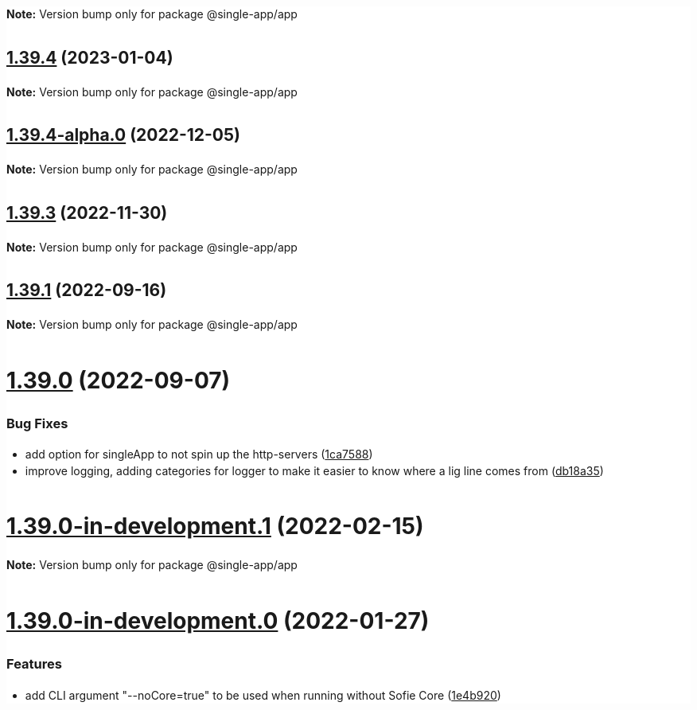 **Note:** Version bump only for package @single-app/app

## [1.39.4](https://github.com/nrkno/tv-automation-package-manager/compare/v1.39.4-alpha.0...v1.39.4) (2023-01-04)

**Note:** Version bump only for package @single-app/app

## [1.39.4-alpha.0](https://github.com/nrkno/tv-automation-package-manager/compare/v1.39.3...v1.39.4-alpha.0) (2022-12-05)

**Note:** Version bump only for package @single-app/app

## [1.39.3](https://github.com/nrkno/tv-automation-package-manager/compare/v1.39.2...v1.39.3) (2022-11-30)

**Note:** Version bump only for package @single-app/app

## [1.39.1](https://github.com/nrkno/tv-automation-package-manager/compare/v1.39.0...v1.39.1) (2022-09-16)

**Note:** Version bump only for package @single-app/app

# [1.39.0](https://github.com/nrkno/tv-automation-package-manager/compare/v1.39.0-in-development.1...v1.39.0) (2022-09-07)

### Bug Fixes

- add option for singleApp to not spin up the http-servers ([1ca7588](https://github.com/nrkno/tv-automation-package-manager/commit/1ca75888819b52ac188e8b7c451556cd78d3d4bd))
- improve logging, adding categories for logger to make it easier to know where a lig line comes from ([db18a35](https://github.com/nrkno/tv-automation-package-manager/commit/db18a35e841169f0ace1b3d42db2b9932c15f88d))

# [1.39.0-in-development.1](https://github.com/nrkno/tv-automation-package-manager/compare/v1.39.0-in-development.0...v1.39.0-in-development.1) (2022-02-15)

**Note:** Version bump only for package @single-app/app

# [1.39.0-in-development.0](https://github.com/nrkno/tv-automation-package-manager/compare/v1.37.0-alpha.1...v1.39.0-in-development.0) (2022-01-27)

### Features

- add CLI argument "--noCore=true" to be used when running without Sofie Core ([1e4b920](https://github.com/nrkno/tv-automation-package-manager/commit/1e4b9203c2df24599c05c07a2566b0bfe207bf14))
